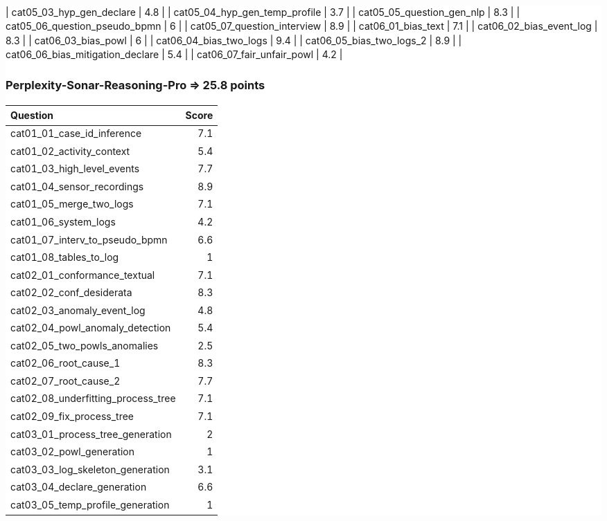 | cat05_03_hyp_gen_declare           |     4.8 |
| cat05_04_hyp_gen_temp_profile      |     3.7 |
| cat05_05_question_gen_nlp          |     8.3 |
| cat05_06_question_pseudo_bpmn      |     6   |
| cat05_07_question_interview        |     8.9 |
| cat06_01_bias_text                 |     7.1 |
| cat06_02_bias_event_log            |     8.3 |
| cat06_03_bias_powl                 |     6   |
| cat06_04_bias_two_logs             |     9.4 |
| cat06_05_bias_two_logs_2           |     8.9 |
| cat06_06_bias_mitigation_declare   |     5.4 |
| cat06_07_fair_unfair_powl          |     4.2 |



### Perplexity-Sonar-Reasoning-Pro   => 25.8 points

| Question                           |   Score |
|:-----------------------------------|--------:|
| cat01_01_case_id_inference         |     7.1 |
| cat01_02_activity_context          |     5.4 |
| cat01_03_high_level_events         |     7.7 |
| cat01_04_sensor_recordings         |     8.9 |
| cat01_05_merge_two_logs            |     7.1 |
| cat01_06_system_logs               |     4.2 |
| cat01_07_interv_to_pseudo_bpmn     |     6.6 |
| cat01_08_tables_to_log             |     1   |
| cat02_01_conformance_textual       |     7.1 |
| cat02_02_conf_desiderata           |     8.3 |
| cat02_03_anomaly_event_log         |     4.8 |
| cat02_04_powl_anomaly_detection    |     5.4 |
| cat02_05_two_powls_anomalies       |     2.5 |
| cat02_06_root_cause_1              |     8.3 |
| cat02_07_root_cause_2              |     7.7 |
| cat02_08_underfitting_process_tree |     7.1 |
| cat02_09_fix_process_tree          |     7.1 |
| cat03_01_process_tree_generation   |     2   |
| cat03_02_powl_generation           |     1   |
| cat03_03_log_skeleton_generation   |     3.1 |
| cat03_04_declare_generation        |     6.6 |
| cat03_05_temp_profile_generation   |     1   |